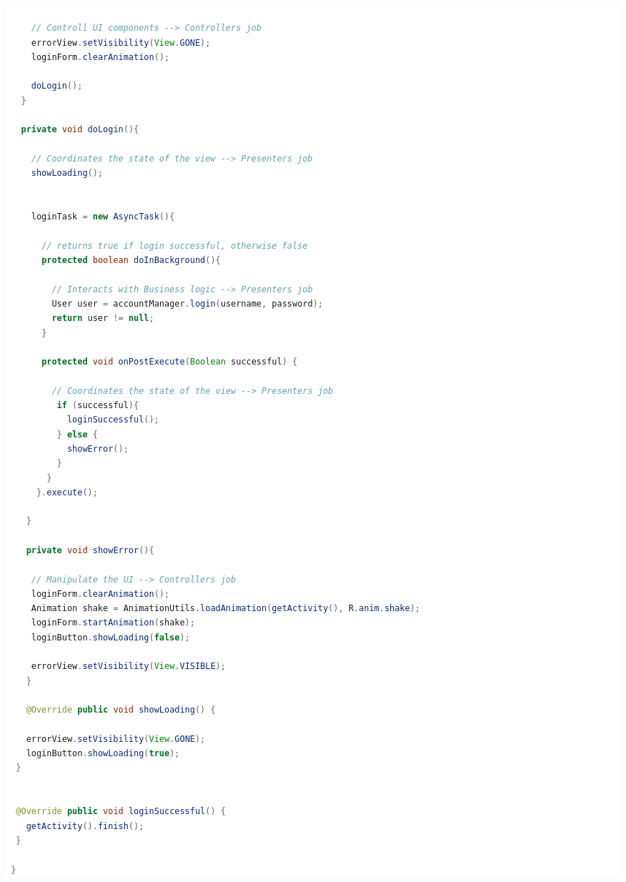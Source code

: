 ```java

     // Controll UI components --> Controllers job
     errorView.setVisibility(View.GONE);
     loginForm.clearAnimation();

     doLogin();
   }

   private void doLogin(){

     // Coordinates the state of the view --> Presenters job
     showLoading();


     loginTask = new AsyncTask(){

       // returns true if login successful, otherwise false
       protected boolean doInBackground(){

         // Interacts with Business logic --> Presenters job
         User user = accountManager.login(username, password);
         return user != null;
       }

       protected void onPostExecute(Boolean successful) {

         // Coordinates the state of the view --> Presenters job
          if (successful){
            loginSuccessful();
          } else {
            showError();
          }
        }
      }.execute();

    }

    private void showError(){

     // Manipulate the UI --> Controllers job
     loginForm.clearAnimation();
     Animation shake = AnimationUtils.loadAnimation(getActivity(), R.anim.shake);
     loginForm.startAnimation(shake);
     loginButton.showLoading(false);

     errorView.setVisibility(View.VISIBLE);
    }

    @Override public void showLoading() {

    errorView.setVisibility(View.GONE);
    loginButton.showLoading(true);
  }


  @Override public void loginSuccessful() {
    getActivity().finish();
  }

 }
```
